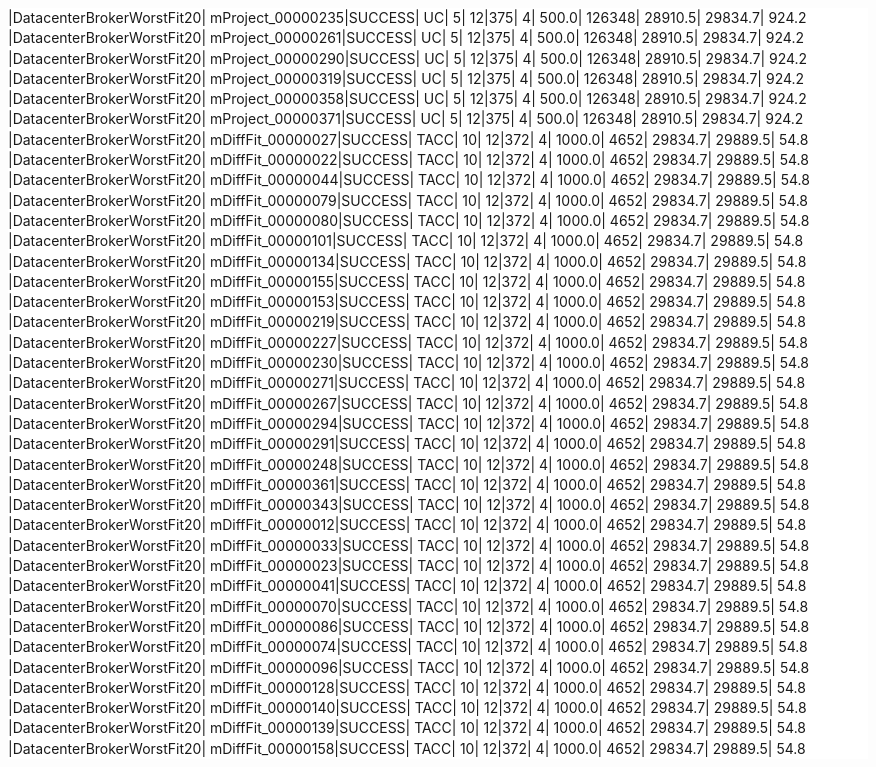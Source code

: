|DatacenterBrokerWorstFit20|     mProject_00000235|SUCCESS|    UC|   5|       12|375|        4|     500.0|     126348|  28910.5|   29834.7|   924.2
|DatacenterBrokerWorstFit20|     mProject_00000261|SUCCESS|    UC|   5|       12|375|        4|     500.0|     126348|  28910.5|   29834.7|   924.2
|DatacenterBrokerWorstFit20|     mProject_00000290|SUCCESS|    UC|   5|       12|375|        4|     500.0|     126348|  28910.5|   29834.7|   924.2
|DatacenterBrokerWorstFit20|     mProject_00000319|SUCCESS|    UC|   5|       12|375|        4|     500.0|     126348|  28910.5|   29834.7|   924.2
|DatacenterBrokerWorstFit20|     mProject_00000358|SUCCESS|    UC|   5|       12|375|        4|     500.0|     126348|  28910.5|   29834.7|   924.2
|DatacenterBrokerWorstFit20|     mProject_00000371|SUCCESS|    UC|   5|       12|375|        4|     500.0|     126348|  28910.5|   29834.7|   924.2
|DatacenterBrokerWorstFit20|     mDiffFit_00000027|SUCCESS|  TACC|  10|       12|372|        4|    1000.0|       4652|  29834.7|   29889.5|    54.8
|DatacenterBrokerWorstFit20|     mDiffFit_00000022|SUCCESS|  TACC|  10|       12|372|        4|    1000.0|       4652|  29834.7|   29889.5|    54.8
|DatacenterBrokerWorstFit20|     mDiffFit_00000044|SUCCESS|  TACC|  10|       12|372|        4|    1000.0|       4652|  29834.7|   29889.5|    54.8
|DatacenterBrokerWorstFit20|     mDiffFit_00000079|SUCCESS|  TACC|  10|       12|372|        4|    1000.0|       4652|  29834.7|   29889.5|    54.8
|DatacenterBrokerWorstFit20|     mDiffFit_00000080|SUCCESS|  TACC|  10|       12|372|        4|    1000.0|       4652|  29834.7|   29889.5|    54.8
|DatacenterBrokerWorstFit20|     mDiffFit_00000101|SUCCESS|  TACC|  10|       12|372|        4|    1000.0|       4652|  29834.7|   29889.5|    54.8
|DatacenterBrokerWorstFit20|     mDiffFit_00000134|SUCCESS|  TACC|  10|       12|372|        4|    1000.0|       4652|  29834.7|   29889.5|    54.8
|DatacenterBrokerWorstFit20|     mDiffFit_00000155|SUCCESS|  TACC|  10|       12|372|        4|    1000.0|       4652|  29834.7|   29889.5|    54.8
|DatacenterBrokerWorstFit20|     mDiffFit_00000153|SUCCESS|  TACC|  10|       12|372|        4|    1000.0|       4652|  29834.7|   29889.5|    54.8
|DatacenterBrokerWorstFit20|     mDiffFit_00000219|SUCCESS|  TACC|  10|       12|372|        4|    1000.0|       4652|  29834.7|   29889.5|    54.8
|DatacenterBrokerWorstFit20|     mDiffFit_00000227|SUCCESS|  TACC|  10|       12|372|        4|    1000.0|       4652|  29834.7|   29889.5|    54.8
|DatacenterBrokerWorstFit20|     mDiffFit_00000230|SUCCESS|  TACC|  10|       12|372|        4|    1000.0|       4652|  29834.7|   29889.5|    54.8
|DatacenterBrokerWorstFit20|     mDiffFit_00000271|SUCCESS|  TACC|  10|       12|372|        4|    1000.0|       4652|  29834.7|   29889.5|    54.8
|DatacenterBrokerWorstFit20|     mDiffFit_00000267|SUCCESS|  TACC|  10|       12|372|        4|    1000.0|       4652|  29834.7|   29889.5|    54.8
|DatacenterBrokerWorstFit20|     mDiffFit_00000294|SUCCESS|  TACC|  10|       12|372|        4|    1000.0|       4652|  29834.7|   29889.5|    54.8
|DatacenterBrokerWorstFit20|     mDiffFit_00000291|SUCCESS|  TACC|  10|       12|372|        4|    1000.0|       4652|  29834.7|   29889.5|    54.8
|DatacenterBrokerWorstFit20|     mDiffFit_00000248|SUCCESS|  TACC|  10|       12|372|        4|    1000.0|       4652|  29834.7|   29889.5|    54.8
|DatacenterBrokerWorstFit20|     mDiffFit_00000361|SUCCESS|  TACC|  10|       12|372|        4|    1000.0|       4652|  29834.7|   29889.5|    54.8
|DatacenterBrokerWorstFit20|     mDiffFit_00000343|SUCCESS|  TACC|  10|       12|372|        4|    1000.0|       4652|  29834.7|   29889.5|    54.8
|DatacenterBrokerWorstFit20|     mDiffFit_00000012|SUCCESS|  TACC|  10|       12|372|        4|    1000.0|       4652|  29834.7|   29889.5|    54.8
|DatacenterBrokerWorstFit20|     mDiffFit_00000033|SUCCESS|  TACC|  10|       12|372|        4|    1000.0|       4652|  29834.7|   29889.5|    54.8
|DatacenterBrokerWorstFit20|     mDiffFit_00000023|SUCCESS|  TACC|  10|       12|372|        4|    1000.0|       4652|  29834.7|   29889.5|    54.8
|DatacenterBrokerWorstFit20|     mDiffFit_00000041|SUCCESS|  TACC|  10|       12|372|        4|    1000.0|       4652|  29834.7|   29889.5|    54.8
|DatacenterBrokerWorstFit20|     mDiffFit_00000070|SUCCESS|  TACC|  10|       12|372|        4|    1000.0|       4652|  29834.7|   29889.5|    54.8
|DatacenterBrokerWorstFit20|     mDiffFit_00000086|SUCCESS|  TACC|  10|       12|372|        4|    1000.0|       4652|  29834.7|   29889.5|    54.8
|DatacenterBrokerWorstFit20|     mDiffFit_00000074|SUCCESS|  TACC|  10|       12|372|        4|    1000.0|       4652|  29834.7|   29889.5|    54.8
|DatacenterBrokerWorstFit20|     mDiffFit_00000096|SUCCESS|  TACC|  10|       12|372|        4|    1000.0|       4652|  29834.7|   29889.5|    54.8
|DatacenterBrokerWorstFit20|     mDiffFit_00000128|SUCCESS|  TACC|  10|       12|372|        4|    1000.0|       4652|  29834.7|   29889.5|    54.8
|DatacenterBrokerWorstFit20|     mDiffFit_00000140|SUCCESS|  TACC|  10|       12|372|        4|    1000.0|       4652|  29834.7|   29889.5|    54.8
|DatacenterBrokerWorstFit20|     mDiffFit_00000139|SUCCESS|  TACC|  10|       12|372|        4|    1000.0|       4652|  29834.7|   29889.5|    54.8
|DatacenterBrokerWorstFit20|     mDiffFit_00000158|SUCCESS|  TACC|  10|       12|372|        4|    1000.0|       4652|  29834.7|   29889.5|    54.8